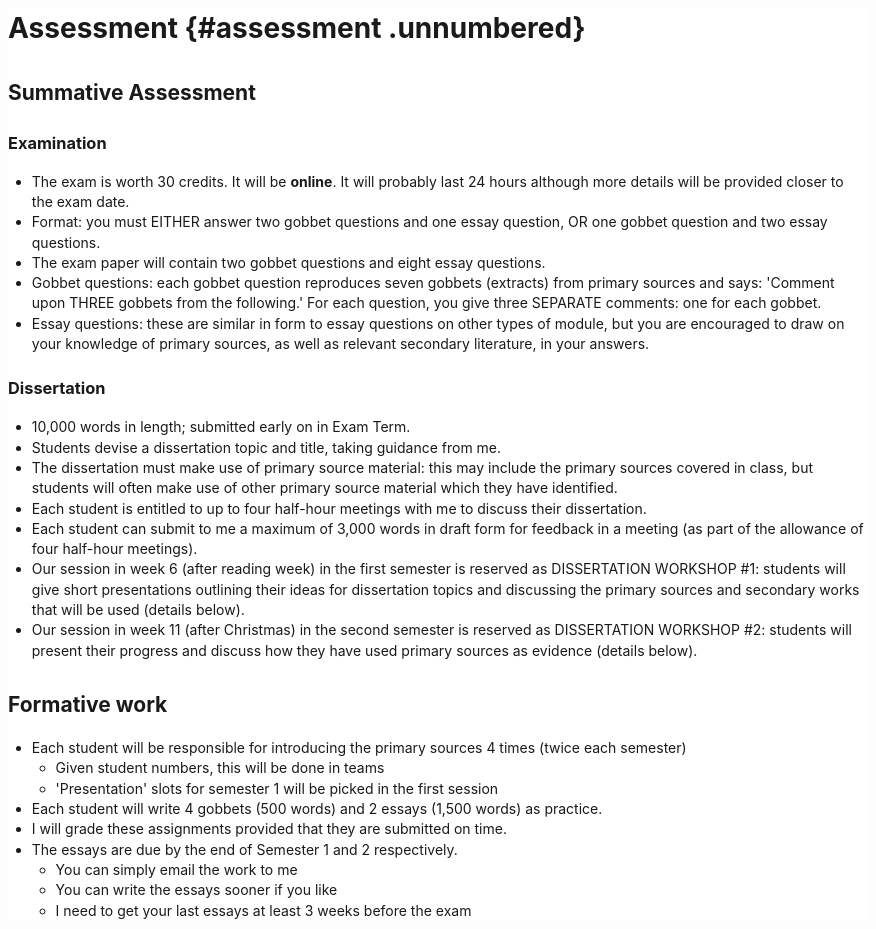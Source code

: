 # Assessment {#assessment .unnumbered}

## Summative Assessment

### Examination

-   The exam is worth 30 credits. It will be **online**. It will
    probably last 24 hours although more details will be provided closer
    to the exam date.
-   Format: you must EITHER answer two gobbet questions and one essay
    question, OR one gobbet question and two essay questions.
-   The exam paper will contain two gobbet questions and eight essay
    questions.
-   Gobbet questions: each gobbet question reproduces seven gobbets
    (extracts) from primary sources and says: 'Comment upon THREE
    gobbets from the following.' For each question, you give three
    SEPARATE comments: one for each gobbet.
-   Essay questions: these are similar in form to essay questions on
    other types of module, but you are encouraged to draw on your
    knowledge of primary sources, as well as relevant secondary
    literature, in your answers.

### Dissertation

-   10,000 words in length; submitted early on in Exam Term.
-   Students devise a dissertation topic and title, taking guidance from
    me.
-   The dissertation must make use of primary source material: this may
    include the primary sources covered in class, but students will
    often make use of other primary source material which they have
    identified.
-   Each student is entitled to up to four half-hour meetings with me to
    discuss their dissertation.
-   Each student can submit to me a maximum of 3,000 words in draft form
    for feedback in a meeting (as part of the allowance of four
    half-hour meetings).
-   Our session in week 6 (after reading week) in the first semester is
    reserved as DISSERTATION WORKSHOP \#1: students will give short
    presentations outlining their ideas for dissertation topics and
    discussing the primary sources and secondary works that will be used
    (details below).
-   Our session in week 11 (after Christmas) in the second semester is
    reserved as DISSERTATION WORKSHOP \#2: students will present their
    progress and discuss how they have used primary sources as evidence
    (details below).

## Formative work

-   Each student will be responsible for introducing the primary sources
    4 times (twice each semester)
    -   Given student numbers, this will be done in teams
    -   'Presentation' slots for semester 1 will be picked in the first
        session
-   Each student will write 4 gobbets (500 words) and 2 essays (1,500
    words) as practice.
-   I will grade these assignments provided that they are submitted on
    time.
-   The essays are due by the end of Semester 1 and 2 respectively.
    -   You can simply email the work to me
    -   You can write the essays sooner if you like
    -   I need to get your last essays at least 3 weeks before the exam
